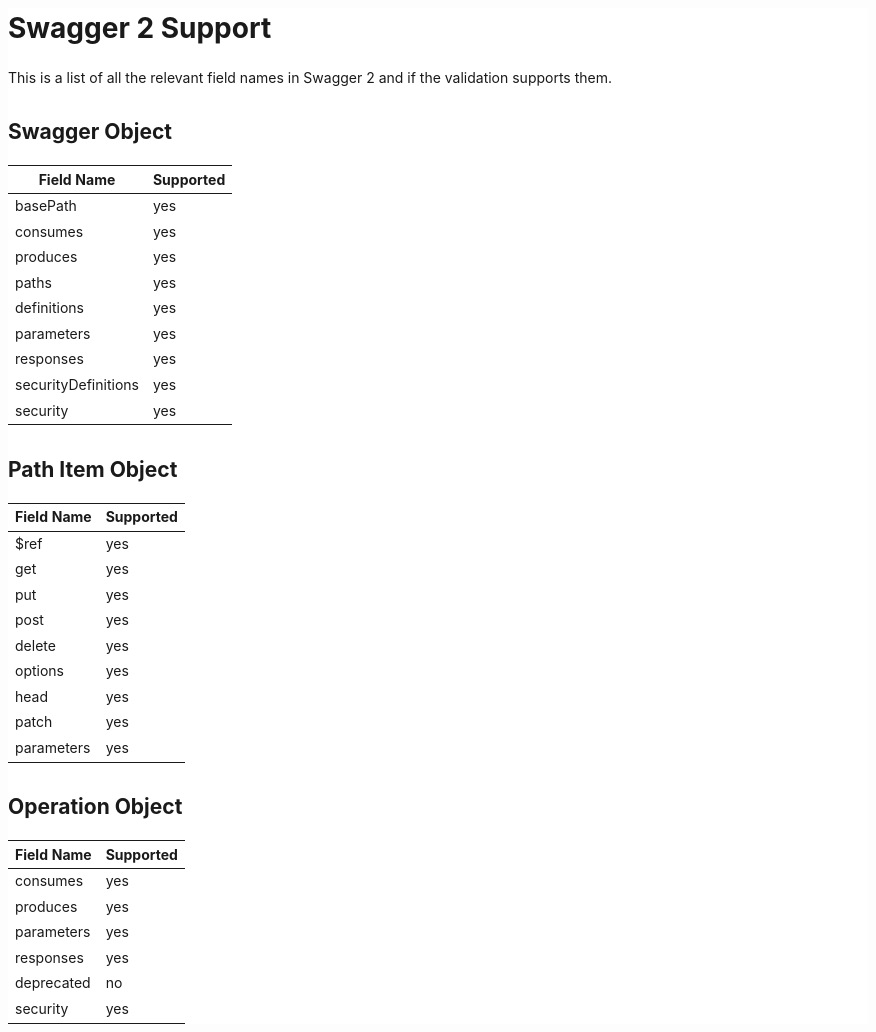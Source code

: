 # Swagger 2 Support

This is a list of all the relevant field names in Swagger 2 and if the validation supports them.

## Swagger Object

| Field Name | Supported |
| --- | --- |
| basePath | yes |
| consumes | yes |
| produces | yes |
| paths | yes |
| definitions | yes |
| parameters | yes |
| responses | yes |
| securityDefinitions | yes |
| security | yes |

## Path Item Object

| Field Name | Supported |
| --- | --- |
| $ref | yes |	
| get | yes |
| put | yes |
| post | yes |
| delete | yes |
| options | yes |
| head | yes |
| patch | yes |
| parameters | yes |

## Operation Object

| Field Name | Supported |
| --- | --- |
| consumes | yes |
| produces | yes |
| parameters | yes |
| responses | yes |
| deprecated | no |
| security | yes |
